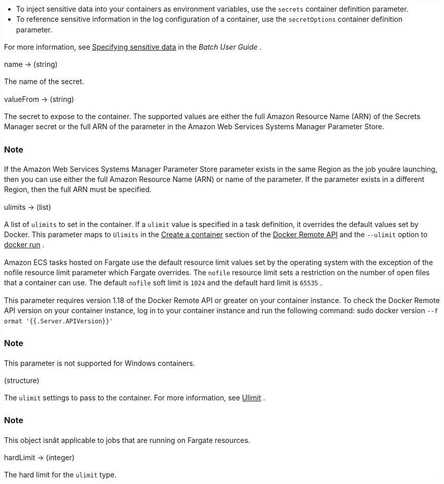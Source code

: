 - To inject sensitive data into your containers as environment variables, use the `secrets` container definition parameter.
- To reference sensitive information in the log configuration of a container, use the `secretOptions` container definition parameter.

For more information, see [Specifying sensitive data](https://docs.aws.amazon.com/batch/latest/userguide/specifying-sensitive-data.html) in the *Batch User Guide* .

name -> (string)

The name of the secret.

valueFrom -> (string)

The secret to expose to the container. The supported values are either the full Amazon Resource Name (ARN) of the Secrets Manager secret or the full ARN of the parameter in the Amazon Web Services Systems Manager Parameter Store.

### Note

If the Amazon Web Services Systems Manager Parameter Store parameter exists in the same Region as the job youâre launching, then you can use either the full Amazon Resource Name (ARN) or name of the parameter. If the parameter exists in a different Region, then the full ARN must be specified.

ulimits -> (list)

A list of `ulimits` to set in the container. If a `ulimit` value is specified in a task definition, it overrides the default values set by Docker. This parameter maps to `Ulimits` in the [Create a container](https://docs.docker.com/engine/api/v1.35/#operation/ContainerCreate) section of the [Docker Remote API](https://docs.docker.com/engine/api/v1.35/) and the `--ulimit` option to [docker run](https://docs.docker.com/engine/reference/run/#security-configuration) .

Amazon ECS tasks hosted on Fargate use the default resource limit values set by the operating system with the exception of the nofile resource limit parameter which Fargate overrides. The `nofile` resource limit sets a restriction on the number of open files that a container can use. The default `nofile` soft limit is `1024` and the default hard limit is `65535` .

This parameter requires version 1.18 of the Docker Remote API or greater on your container instance. To check the Docker Remote API version on your container instance, log in to your container instance and run the following command: sudo docker version `--format '{{.Server.APIVersion}}'`

### Note

This parameter is not supported for Windows containers.

(structure)

The `ulimit` settings to pass to the container. For more information, see [Ulimit](https://docs.aws.amazon.com/AmazonECS/latest/APIReference/API_Ulimit.html) .

### Note

This object isnât applicable to jobs that are running on Fargate resources.

hardLimit -> (integer)

The hard limit for the `ulimit` type.
